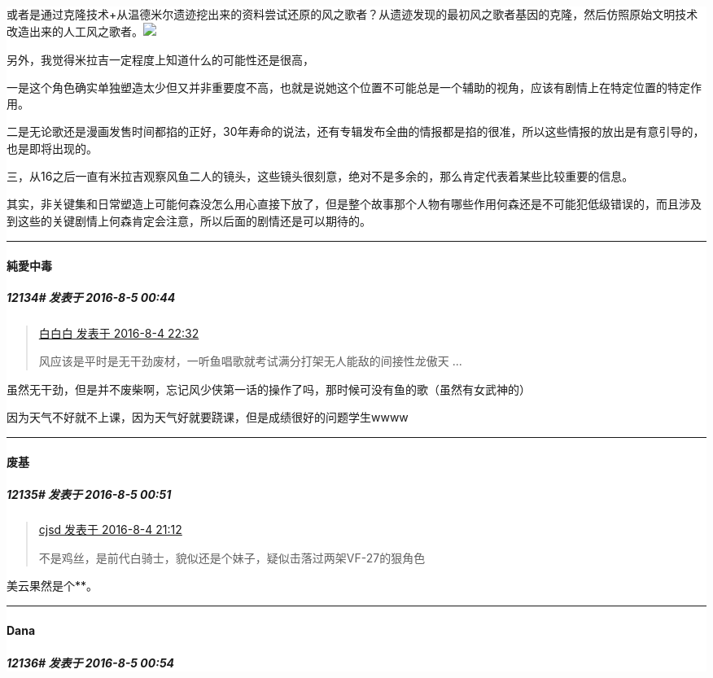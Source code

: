 或者是通过克隆技术+从温德米尔遗迹挖出来的资料尝试还原的风之歌者？从遗迹发现的最初风之歌者基因的克隆，然后仿照原始文明技术改造出来的人工风之歌者。<img src="https://static.saraba1st.com/image/smiley/face/91.gif" referrerpolicy="no-referrer">


另外，我觉得米拉吉一定程度上知道什么的可能性还是很高，

一是这个角色确实单独塑造太少但又并非重要度不高，也就是说她这个位置不可能总是一个辅助的视角，应该有剧情上在特定位置的特定作用。

二是无论歌还是漫画发售时间都掐的正好，30年寿命的说法，还有专辑发布全曲的情报都是掐的很准，所以这些情报的放出是有意引导的，也是即将出现的。

三，从16之后一直有米拉吉观察风鱼二人的镜头，这些镜头很刻意，绝对不是多余的，那么肯定代表着某些比较重要的信息。


其实，非关键集和日常塑造上可能何森没怎么用心直接下放了，但是整个故事那个人物有哪些作用何森还是不可能犯低级错误的，而且涉及到这些的关键剧情上何森肯定会注意，所以后面的剧情还是可以期待的。







*****

####  純愛中毒  
##### 12134#       发表于 2016-8-5 00:44



<blockquote><a href="httphttps://bbs.saraba1st.com/2b/forum.php?mod=redirect&amp;goto=findpost&amp;pid=33170622&amp;ptid=1066605" target="_blank">白白白 发表于 2016-8-4 22:32</a>

风应该是平时是无干劲废材，一听鱼唱歌就考试满分打架无人能敌的间接性龙傲天 ...</blockquote>
虽然无干劲，但是并不废柴啊，忘记风少侠第一话的操作了吗，那时候可没有鱼的歌（虽然有女武神的）


因为天气不好就不上课，因为天气好就要跷课，但是成绩很好的问题学生wwww







*****

####  废基  
##### 12135#       发表于 2016-8-5 00:51



<blockquote><a href="httphttps://bbs.saraba1st.com/2b/forum.php?mod=redirect&amp;goto=findpost&amp;pid=33170026&amp;ptid=1066605" target="_blank">cjsd 发表于 2016-8-4 21:12</a>

不是鸡丝，是前代白骑士，貌似还是个妹子，疑似击落过两架VF-27的狠角色</blockquote>
美云果然是个**。







*****

####  Dana  
##### 12136#       发表于 2016-8-5 00:54

